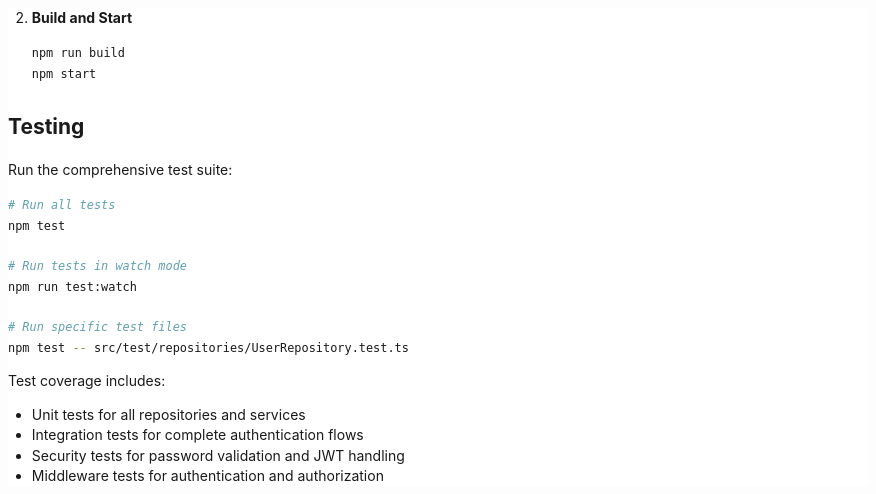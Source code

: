 2. **Build and Start**
   ```bash
   npm run build
   npm start
   ```

## Testing

Run the comprehensive test suite:

```bash
# Run all tests
npm test

# Run tests in watch mode
npm run test:watch

# Run specific test files
npm test -- src/test/repositories/UserRepository.test.ts
```

Test coverage includes:
- Unit tests for all repositories and services
- Integration tests for complete authentication flows
- Security tests for password validation and JWT handling
- Middleware tests for authentication and authorization
